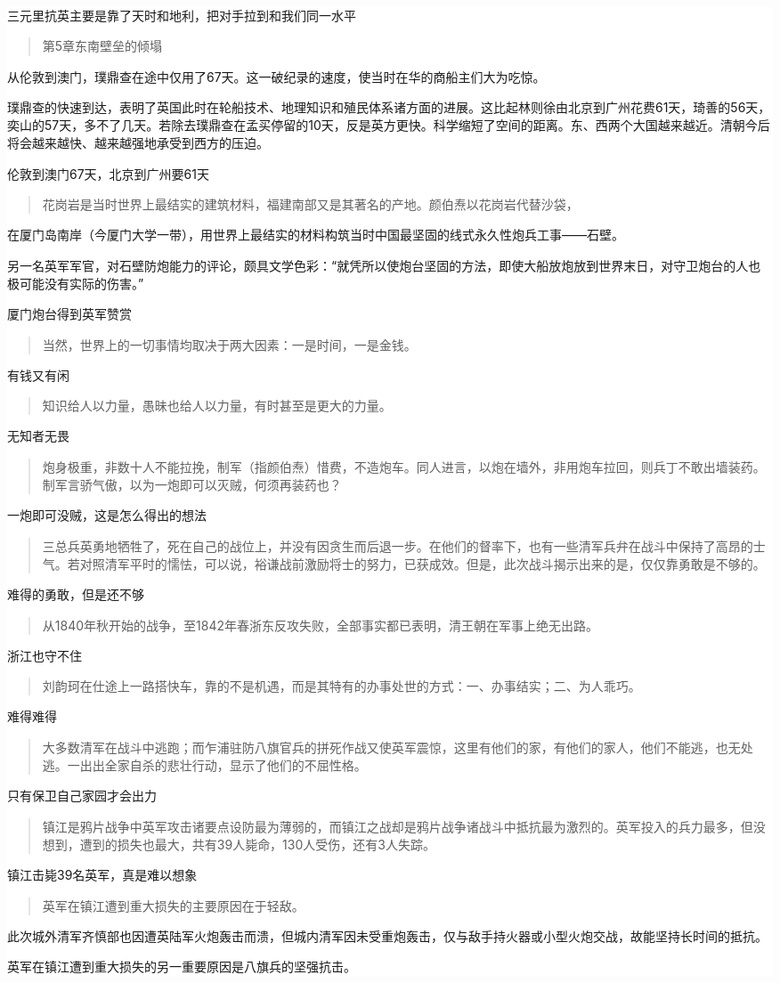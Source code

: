 
三元里抗英主要是靠了天时和地利，把对手拉到和我们同一水平
>第5章东南壁垒的倾塌

从伦敦到澳门，璞鼎查在途中仅用了67天。这一破纪录的速度，使当时在华的商船主们大为吃惊。

璞鼎查的快速到达，表明了英国此时在轮船技术、地理知识和殖民体系诸方面的进展。这比起林则徐由北京到广州花费61天，琦善的56天，奕山的57天，多不了几天。若除去璞鼎查在孟买停留的10天，反是英方更快。科学缩短了空间的距离。东、西两个大国越来越近。清朝今后将会越来越快、越来越强地承受到西方的压迫。



伦敦到澳门67天，北京到广州要61天
>花岗岩是当时世界上最结实的建筑材料，福建南部又是其著名的产地。颜伯焘以花岗岩代替沙袋，

在厦门岛南岸（今厦门大学一带），用世界上最结实的材料构筑当时中国最坚固的线式永久性炮兵工事——石壁。

另一名英军军官，对石壁防炮能力的评论，颇具文学色彩：“就凭所以使炮台坚固的方法，即使大船放炮放到世界末日，对守卫炮台的人也极可能没有实际的伤害。”



厦门炮台得到英军赞赏
>当然，世界上的一切事情均取决于两大因素：一是时间，一是金钱。



有钱又有闲
>知识给人以力量，愚昧也给人以力量，有时甚至是更大的力量。



无知者无畏
>炮身极重，非数十人不能拉挽，制军（指颜伯焘）惜费，不造炮车。同人进言，以炮在墙外，非用炮车拉回，则兵丁不敢出墙装药。制军言骄气傲，以为一炮即可以灭贼，何须再装药也？



一炮即可没贼，这是怎么得出的想法
>三总兵英勇地牺牲了，死在自己的战位上，并没有因贪生而后退一步。在他们的督率下，也有一些清军兵弁在战斗中保持了高昂的士气。若对照清军平时的懦怯，可以说，裕谦战前激励将士的努力，已获成效。但是，此次战斗揭示出来的是，仅仅靠勇敢是不够的。



难得的勇敢，但是还不够
>从1840年秋开始的战争，至1842年春浙东反攻失败，全部事实都已表明，清王朝在军事上绝无出路。



浙江也守不住
>刘韵珂在仕途上一路搭快车，靠的不是机遇，而是其特有的办事处世的方式：一、办事结实；二、为人乖巧。



难得难得
>大多数清军在战斗中逃跑；而乍浦驻防八旗官兵的拼死作战又使英军震惊，这里有他们的家，有他们的家人，他们不能逃，也无处逃。一出出全家自杀的悲壮行动，显示了他们的不屈性格。



只有保卫自己家园才会出力
>镇江是鸦片战争中英军攻击诸要点设防最为薄弱的，而镇江之战却是鸦片战争诸战斗中抵抗最为激烈的。英军投入的兵力最多，但没想到，遭到的损失也最大，共有39人毙命，130人受伤，还有3人失踪。



镇江击毙39名英军，真是难以想象
>英军在镇江遭到重大损失的主要原因在于轻敌。

此次城外清军齐慎部也因遭英陆军火炮轰击而溃，但城内清军因未受重炮轰击，仅与敌手持火器或小型火炮交战，故能坚持长时间的抵抗。

英军在镇江遭到重大损失的另一重要原因是八旗兵的坚强抗击。
